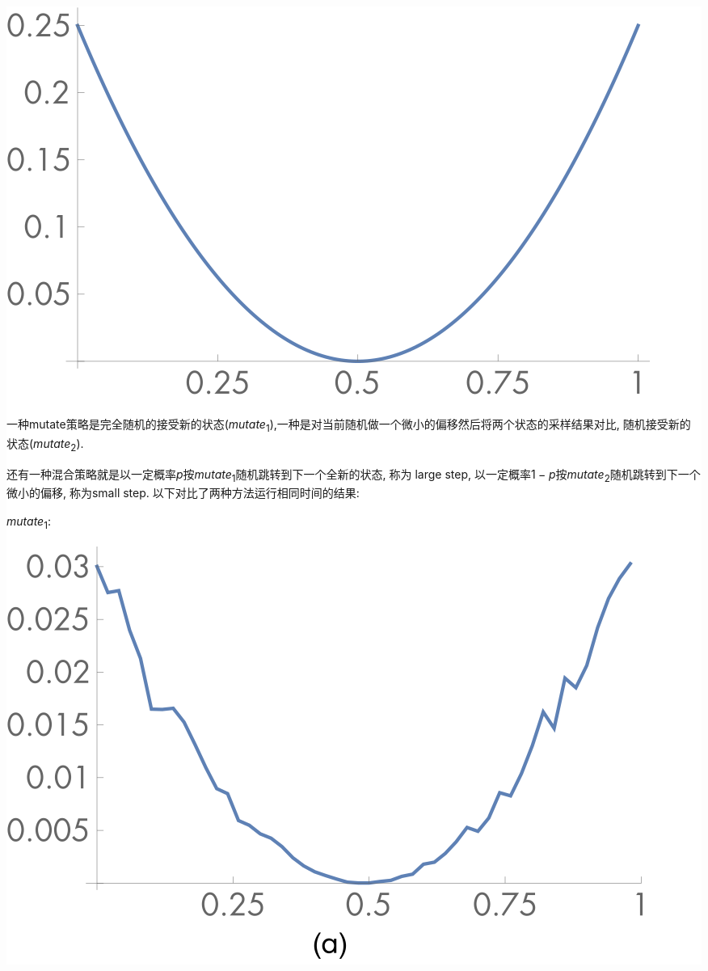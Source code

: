 ![metro-func](.\images\metro-func.svg)

一种mutate策略是完全随机的接受新的状态($mutate_1$),一种是对当前随机做一个微小的偏移然后将两个状态的采样结果对比, 随机接受新的状态($mutate_2$).

还有一种混合策略就是以一定概率$p$按$mutate_1$随机跳转到下一个全新的状态, 称为 large step, 以一定概率$1-p$按$mutate_2$随机跳转到下一个微小的偏移, 称为small step. 以下对比了两种方法运行相同时间的结果:

$mutate_1$:

![metro-onestrategy](.\images\metro-onestrategy.svg)
